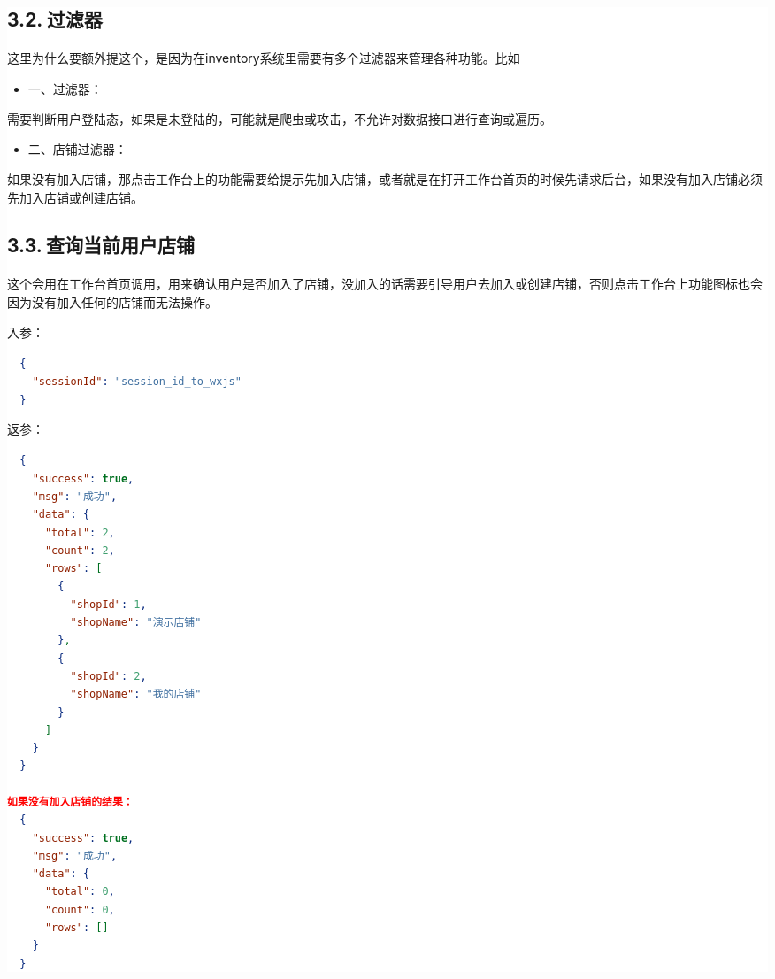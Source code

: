 ## 3.2. 过滤器

这里为什么要额外提这个，是因为在inventory系统里需要有多个过滤器来管理各种功能。比如

* 一、过滤器：

需要判断用户登陆态，如果是未登陆的，可能就是爬虫或攻击，不允许对数据接口进行查询或遍历。

* 二、店铺过滤器：

如果没有加入店铺，那点击工作台上的功能需要给提示先加入店铺，或者就是在打开工作台首页的时候先请求后台，如果没有加入店铺必须先加入店铺或创建店铺。

## 3.3. 查询当前用户店铺

这个会用在工作台首页调用，用来确认用户是否加入了店铺，没加入的话需要引导用户去加入或创建店铺，否则点击工作台上功能图标也会因为没有加入任何的店铺而无法操作。

入参：

```json
  {
    "sessionId": "session_id_to_wxjs"
  }
```

返参：

```json
  {
    "success": true,
    "msg": "成功",
    "data": {
      "total": 2,
      "count": 2,
      "rows": [
        {
          "shopId": 1,
          "shopName": "演示店铺"
        },
        {
          "shopId": 2,
          "shopName": "我的店铺"
        }
      ]
    }
  }

如果没有加入店铺的结果：
  {
    "success": true,
    "msg": "成功",
    "data": {
      "total": 0,
      "count": 0,
      "rows": []
    }
  }
```

